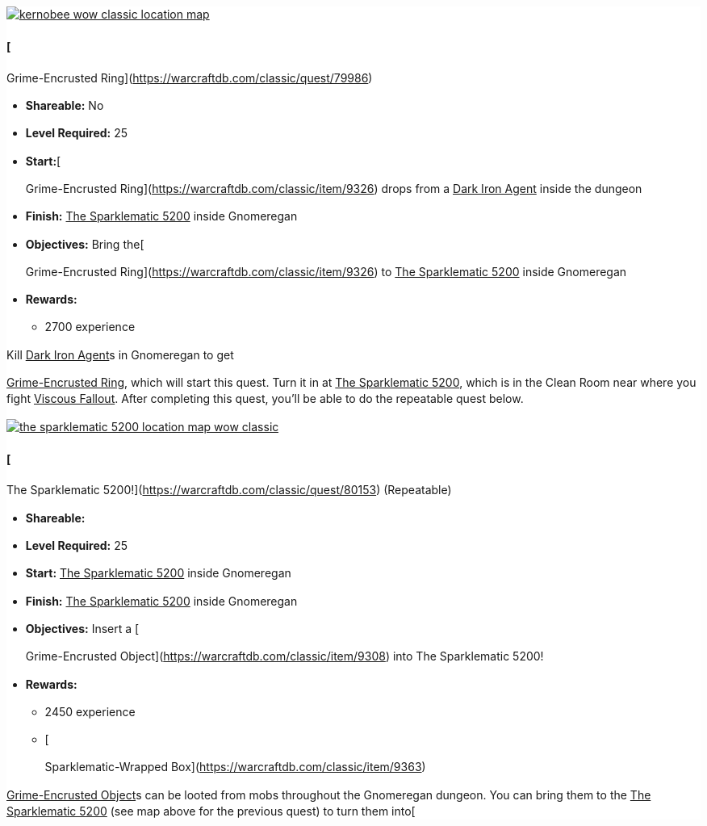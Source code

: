 [![kernobee wow classic location map](https://www.warcrafttavern.com/wp-content/uploads/2024/11/Kernobee-WoW-Classic-Location-Map.jpg)](https://www.warcrafttavern.com/wp-content/uploads/2024/11/Kernobee-WoW-Classic-Location-Map.jpg)

#### [

Grime-Encrusted Ring](https://warcraftdb.com/classic/quest/79986)

*   **Shareable:** No
*   **Level Required:** 25
*   **Start:**[
    
    Grime-Encrusted Ring](https://warcraftdb.com/classic/item/9326) drops from a [Dark Iron Agent](https://wowclassicdb.com/npc/6212) inside the dungeon
*   **Finish:** [The Sparklematic 5200](https://wowclassicdb.com/object/142487) inside Gnomeregan
*   **Objectives:** Bring the[
    
    Grime-Encrusted Ring](https://warcraftdb.com/classic/item/9326) to [The Sparklematic 5200](https://wowclassicdb.com/object/142487) inside Gnomeregan
*   **Rewards:**
    *   2700 experience

Kill [Dark Iron Agent](https://wowclassicdb.com/npc/6212)s in Gnomeregan to get[](https://warcraftdb.com/classic/item/9326)

[Grime-Encrusted Ring](https://warcraftdb.com/classic/item/9326), which will start this quest. Turn it in at [The Sparklematic 5200](https://wowclassicdb.com/object/142487), which is in the Clean Room near where you fight [Viscous Fallout](https://warcraftdb.com/classic/gnomeregan/viscous-fallout/map#default). After completing this quest, you’ll be able to do the repeatable quest below.

[![the sparklematic 5200 location map wow classic](https://www.warcrafttavern.com/wp-content/uploads/2024/11/The-Sparklematic-5200-Location-Map-WoW-Classic.jpg)](https://www.warcrafttavern.com/wp-content/uploads/2024/11/The-Sparklematic-5200-Location-Map-WoW-Classic.jpg)

#### [

The Sparklematic 5200!](https://warcraftdb.com/classic/quest/80153) (Repeatable)

*   **Shareable:**
*   **Level Required:** 25
*   **Start:** [The Sparklematic 5200](https://wowclassicdb.com/object/142487) inside Gnomeregan
*   **Finish:** [The Sparklematic 5200](https://wowclassicdb.com/object/142487) inside Gnomeregan
*   **Objectives:** Insert a [
    
    Grime-Encrusted Object](https://warcraftdb.com/classic/item/9308) into The Sparklematic 5200!
*   **Rewards:**
    *   2450 experience
    *   [
        
        Sparklematic-Wrapped Box](https://warcraftdb.com/classic/item/9363)

[](https://warcraftdb.com/classic/item/9308)

[Grime-Encrusted Object](https://warcraftdb.com/classic/item/9308)s can be looted from mobs throughout the Gnomeregan dungeon. You can bring them to the [The Sparklematic 5200](https://wowclassicdb.com/object/142487) (see map above for the previous quest) to turn them into[
